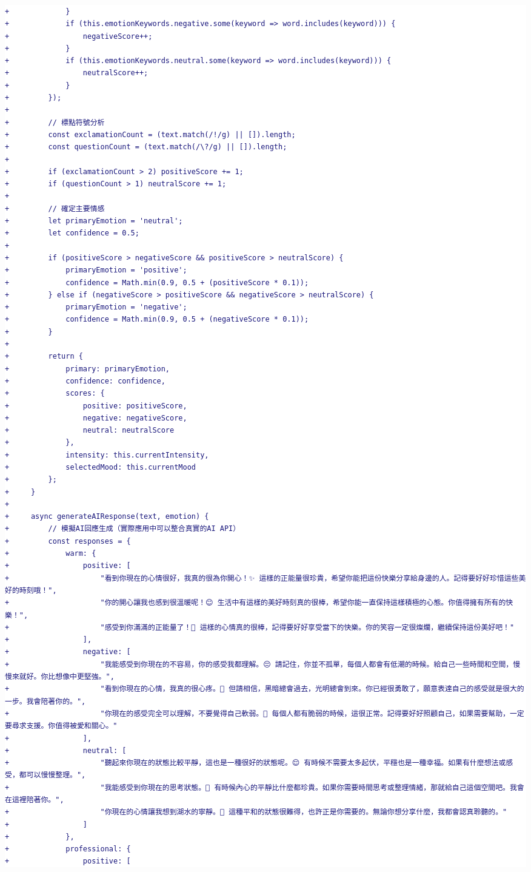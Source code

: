 ```diff
+             }
+             if (this.emotionKeywords.negative.some(keyword => word.includes(keyword))) {
+                 negativeScore++;
+             }
+             if (this.emotionKeywords.neutral.some(keyword => word.includes(keyword))) {
+                 neutralScore++;
+             }
+         });
+ 
+         // 標點符號分析
+         const exclamationCount = (text.match(/!/g) || []).length;
+         const questionCount = (text.match(/\?/g) || []).length;
+         
+         if (exclamationCount > 2) positiveScore += 1;
+         if (questionCount > 1) neutralScore += 1;
+ 
+         // 確定主要情感
+         let primaryEmotion = 'neutral';
+         let confidence = 0.5;
+ 
+         if (positiveScore > negativeScore && positiveScore > neutralScore) {
+             primaryEmotion = 'positive';
+             confidence = Math.min(0.9, 0.5 + (positiveScore * 0.1));
+         } else if (negativeScore > positiveScore && negativeScore > neutralScore) {
+             primaryEmotion = 'negative';
+             confidence = Math.min(0.9, 0.5 + (negativeScore * 0.1));
+         }
+ 
+         return {
+             primary: primaryEmotion,
+             confidence: confidence,
+             scores: {
+                 positive: positiveScore,
+                 negative: negativeScore,
+                 neutral: neutralScore
+             },
+             intensity: this.currentIntensity,
+             selectedMood: this.currentMood
+         };
+     }
+ 
+     async generateAIResponse(text, emotion) {
+         // 模擬AI回應生成（實際應用中可以整合真實的AI API）
+         const responses = {
+             warm: {
+                 positive: [
+                     "看到你現在的心情很好，我真的很為你開心！✨ 這樣的正能量很珍貴，希望你能把這份快樂分享給身邊的人。記得要好好珍惜這些美好的時刻哦！",
+                     "你的開心讓我也感到很溫暖呢！😊 生活中有這樣的美好時刻真的很棒，希望你能一直保持這樣積極的心態。你值得擁有所有的快樂！",
+                     "感受到你滿滿的正能量了！🌟 這樣的心情真的很棒，記得要好好享受當下的快樂。你的笑容一定很燦爛，繼續保持這份美好吧！"
+                 ],
+                 negative: [
+                     "我能感受到你現在的不容易，你的感受我都理解。😔 請記住，你並不孤單，每個人都會有低潮的時候。給自己一些時間和空間，慢慢來就好。你比想像中更堅強。",
+                     "看到你現在的心情，我真的很心疼。💙 但請相信，黑暗總會過去，光明總會到來。你已經很勇敢了，願意表達自己的感受就是很大的一步。我會陪著你的。",
+                     "你現在的感受完全可以理解，不要覺得自己軟弱。🤗 每個人都有脆弱的時候，這很正常。記得要好好照顧自己，如果需要幫助，一定要尋求支援。你值得被愛和關心。"
+                 ],
+                 neutral: [
+                     "聽起來你現在的狀態比較平靜，這也是一種很好的狀態呢。😌 有時候不需要太多起伏，平穩也是一種幸福。如果有什麼想法或感受，都可以慢慢整理。",
+                     "我能感受到你現在的思考狀態。🤔 有時候內心的平靜比什麼都珍貴。如果你需要時間思考或整理情緒，那就給自己這個空間吧。我會在這裡陪著你。",
+                     "你現在的心情讓我想到湖水的寧靜。🌊 這種平和的狀態很難得，也許正是你需要的。無論你想分享什麼，我都會認真聆聽的。"
+                 ]
+             },
+             professional: {
+                 positive: [
```